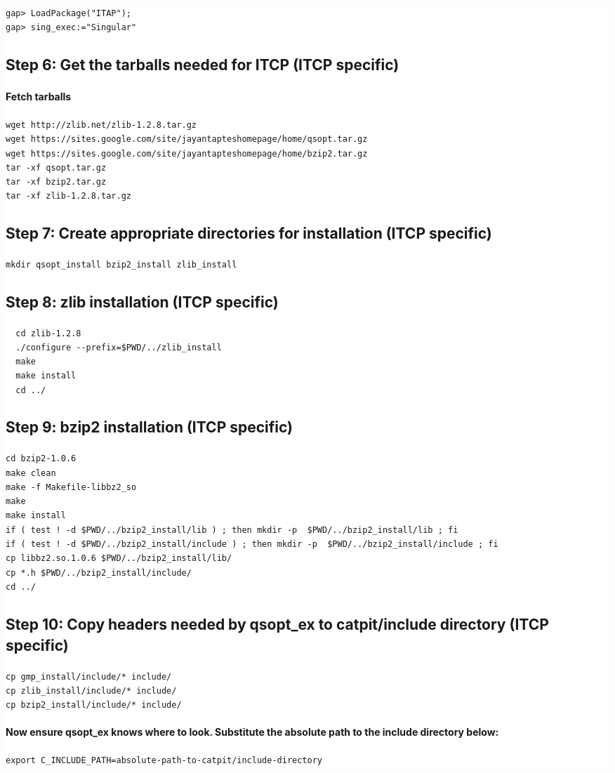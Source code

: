 ```{r, engine='bash', count_lines}
gap> LoadPackage("ITAP");
gap> sing_exec:="Singular"
```
## Step 6: Get the tarballs needed for ITCP (ITCP specific)

#### Fetch tarballs
```{r, engine='bash', count_lines}
wget http://zlib.net/zlib-1.2.8.tar.gz
wget https://sites.google.com/site/jayantapteshomepage/home/qsopt.tar.gz
wget https://sites.google.com/site/jayantapteshomepage/home/bzip2.tar.gz
tar -xf qsopt.tar.gz
tar -xf bzip2.tar.gz
tar -xf zlib-1.2.8.tar.gz
```
## Step 7: Create appropriate directories for installation (ITCP specific)
```{r, engine='bash', count_lines}
mkdir qsopt_install bzip2_install zlib_install
```

## Step 8: zlib installation (ITCP specific)
```{r, engine='bash', count_lines}
  cd zlib-1.2.8
  ./configure --prefix=$PWD/../zlib_install
  make
  make install
  cd ../
```
## Step 9: bzip2 installation (ITCP specific)
```{r, engine='bash', count_lines}
cd bzip2-1.0.6
make clean
make -f Makefile-libbz2_so
make
make install
if ( test ! -d $PWD/../bzip2_install/lib ) ; then mkdir -p  $PWD/../bzip2_install/lib ; fi
if ( test ! -d $PWD/../bzip2_install/include ) ; then mkdir -p  $PWD/../bzip2_install/include ; fi
cp libbz2.so.1.0.6 $PWD/../bzip2_install/lib/
cp *.h $PWD/../bzip2_install/include/
cd ../
```
## Step 10: Copy headers needed by qsopt_ex to catpit/include directory (ITCP specific)
```{r, engine='bash', count_lines}
cp gmp_install/include/* include/
cp zlib_install/include/* include/
cp bzip2_install/include/* include/
```
#### Now ensure qsopt_ex knows where to look. Substitute the absolute path to the include directory below:
```{r, engine='bash', count_lines}
export C_INCLUDE_PATH=absolute-path-to-catpit/include-directory
```
